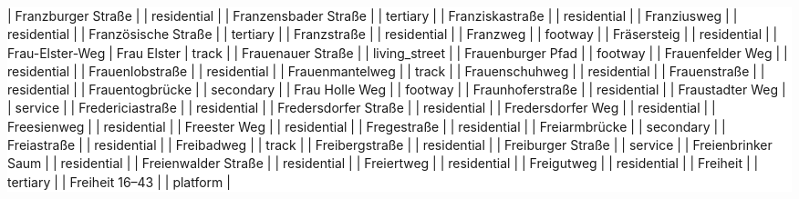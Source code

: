 | Franzburger Straße                                                  |                     | residential   |
| Franzensbader Straße                                                |                     | tertiary      |
| Franziskastraße                                                     |                     | residential   |
| Franziusweg                                                         |                     | residential   |
| Französische Straße                                                 |                     | tertiary      |
| Franzstraße                                                         |                     | residential   |
| Franzweg                                                            |                     | footway       |
| Fräsersteig                                                         |                     | residential   |
| Frau-Elster-Weg                                                     | Frau Elster         | track         |
| Frauenauer Straße                                                   |                     | living_street |
| Frauenburger Pfad                                                   |                     | footway       |
| Frauenfelder Weg                                                    |                     | residential   |
| Frauenlobstraße                                                     |                     | residential   |
| Frauenmantelweg                                                     |                     | track         |
| Frauenschuhweg                                                      |                     | residential   |
| Frauenstraße                                                        |                     | residential   |
| Frauentogbrücke                                                     |                     | secondary     |
| Frau Holle Weg                                                      |                     | footway       |
| Fraunhoferstraße                                                    |                     | residential   |
| Fraustadter Weg                                                     |                     | service       |
| Fredericiastraße                                                    |                     | residential   |
| Fredersdorfer Straße                                                |                     | residential   |
| Fredersdorfer Weg                                                   |                     | residential   |
| Freesienweg                                                         |                     | residential   |
| Freester Weg                                                        |                     | residential   |
| Fregestraße                                                         |                     | residential   |
| Freiarmbrücke                                                       |                     | secondary     |
| Freiastraße                                                         |                     | residential   |
| Freibadweg                                                          |                     | track         |
| Freibergstraße                                                      |                     | residential   |
| Freiburger Straße                                                   |                     | service       |
| Freienbrinker Saum                                                  |                     | residential   |
| Freienwalder Straße                                                 |                     | residential   |
| Freiertweg                                                          |                     | residential   |
| Freigutweg                                                          |                     | residential   |
| Freiheit                                                            |                     | tertiary      |
| Freiheit 16–43                                                      |                     | platform      |